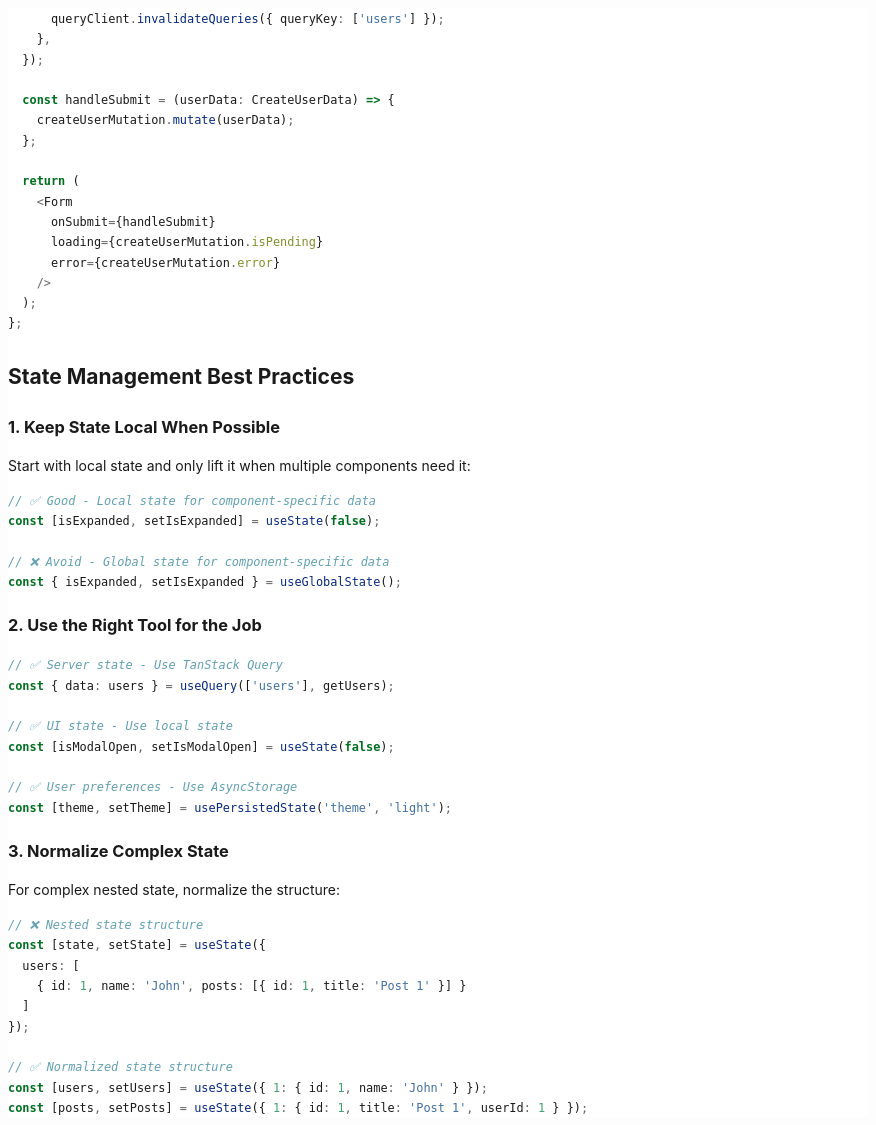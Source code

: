 ```typescript
      queryClient.invalidateQueries({ queryKey: ['users'] });
    },
  });

  const handleSubmit = (userData: CreateUserData) => {
    createUserMutation.mutate(userData);
  };

  return (
    <Form
      onSubmit={handleSubmit}
      loading={createUserMutation.isPending}
      error={createUserMutation.error}
    />
  );
};
```

## State Management Best Practices

### 1. Keep State Local When Possible

Start with local state and only lift it when multiple components need it:

```typescript
// ✅ Good - Local state for component-specific data
const [isExpanded, setIsExpanded] = useState(false);

// ❌ Avoid - Global state for component-specific data
const { isExpanded, setIsExpanded } = useGlobalState();
```

### 2. Use the Right Tool for the Job

```typescript
// ✅ Server state - Use TanStack Query
const { data: users } = useQuery(['users'], getUsers);

// ✅ UI state - Use local state
const [isModalOpen, setIsModalOpen] = useState(false);

// ✅ User preferences - Use AsyncStorage
const [theme, setTheme] = usePersistedState('theme', 'light');
```

### 3. Normalize Complex State

For complex nested state, normalize the structure:

```typescript
// ❌ Nested state structure
const [state, setState] = useState({
  users: [
    { id: 1, name: 'John', posts: [{ id: 1, title: 'Post 1' }] }
  ]
});

// ✅ Normalized state structure
const [users, setUsers] = useState({ 1: { id: 1, name: 'John' } });
const [posts, setPosts] = useState({ 1: { id: 1, title: 'Post 1', userId: 1 } });
```
